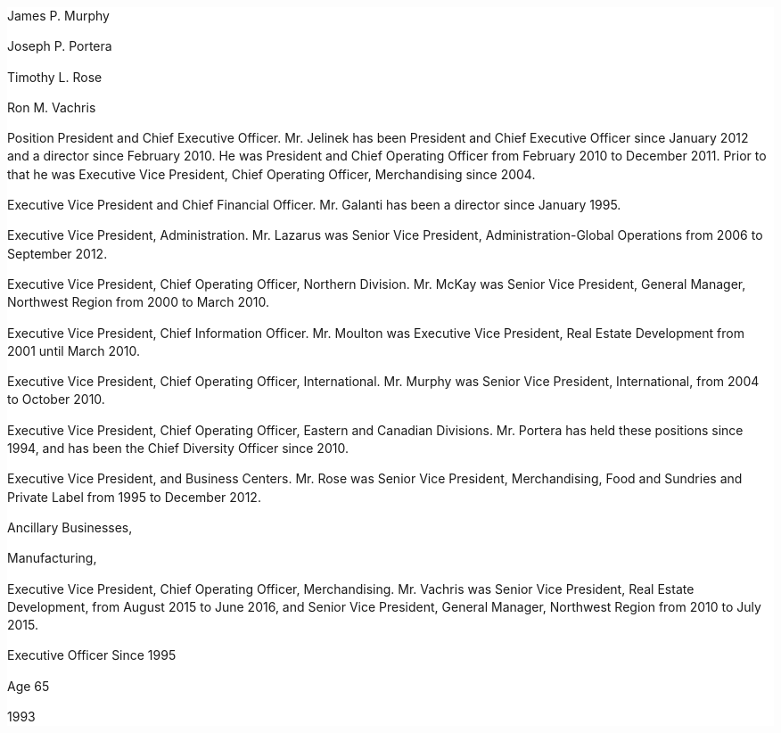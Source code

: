 James P. Murphy

Joseph P. Portera

Timothy L. Rose

Ron M. Vachris

Position
President  and  Chief  Executive  Officer.  Mr.  Jelinek  has  been  President  and
Chief  Executive  Officer  since  January  2012  and  a  director  since  February
2010. He was President and Chief Operating Officer from February 2010 to
December  2011.  Prior  to  that  he  was  Executive  Vice  President,  Chief
Operating Officer, Merchandising since 2004.

Executive Vice President and Chief Financial Officer. Mr. Galanti has been a
director since January 1995.

Executive  Vice  President,  Administration.  Mr.  Lazarus  was  Senior  Vice
President, Administration-Global Operations from 2006 to September 2012.

Executive  Vice  President,  Chief  Operating  Officer,  Northern  Division.  Mr.
McKay was Senior Vice President, General Manager, Northwest Region from
2000 to March 2010.

Executive  Vice  President,  Chief  Information  Officer.  Mr.  Moulton  was
Executive  Vice  President,  Real  Estate  Development  from  2001  until  March
2010.

Executive Vice President, Chief Operating Officer, International. Mr. Murphy
was Senior Vice President, International, from 2004 to October 2010.

Executive  Vice  President,  Chief  Operating  Officer,  Eastern  and  Canadian
Divisions. Mr. Portera has held these positions since 1994, and has been the
Chief Diversity Officer since 2010.

Executive  Vice  President,
 and
Business  Centers.  Mr.  Rose  was  Senior  Vice  President,  Merchandising,
Food and Sundries and Private Label from 1995 to December 2012.

 Ancillary  Businesses,

 Manufacturing,

Executive  Vice  President,  Chief  Operating  Officer,  Merchandising.  Mr.
Vachris  was  Senior  Vice  President,  Real  Estate  Development,  from  August
2015 to June 2016, and Senior Vice President, General Manager, Northwest
Region from 2010 to July 2015.

Executive
Officer
Since
1995

Age
65

1993
